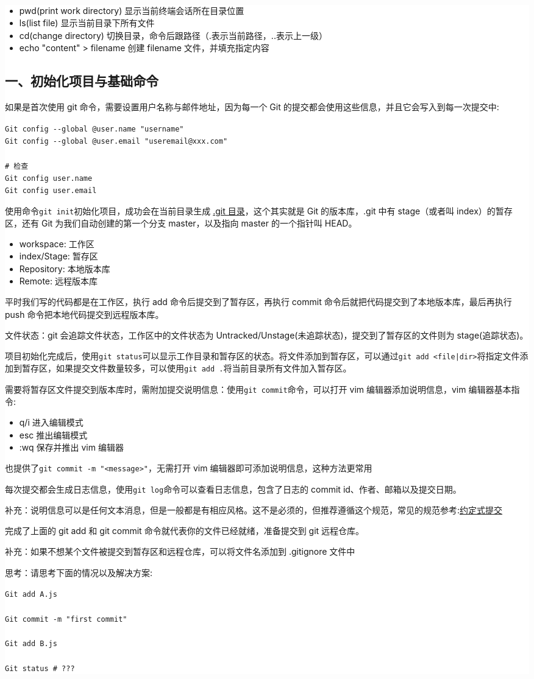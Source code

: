 - pwd(print work directory) 显示当前终端会话所在目录位置
- ls(list file) 显示当前目录下所有文件
- cd(change directory) 切换目录，命令后跟路径（.表示当前路径，..表示上一级）
- echo "content" > filename 创建 filename 文件，并填充指定内容

## 一、初始化项目与基础命令

如果是首次使用 git 命令，需要设置用户名称与邮件地址，因为每一个 Git 的提交都会使用这些信息，并且它会写入到每一次提交中:

```shell
Git config --global @user.name "username"
Git config --global @user.email "useremail@xxx.com"

# 检查
Git config user.name
Git config user.email
```

使用命令`git init`初始化项目，成功会在当前目录生成 [.git 目录](https://zhuanlan.zhihu.com/p/106243588)，这个其实就是 Git 的版本库，.git 中有 stage（或者叫 index）的暂存区，还有 Git 为我们自动创建的第一个分支 master，以及指向 master 的一个指针叫 HEAD。

- workspace: 工作区
- index/Stage: 暂存区
- Repository: 本地版本库
- Remote: 远程版本库

平时我们写的代码都是在工作区，执行 add 命令后提交到了暂存区，再执行 commit 命令后就把代码提交到了本地版本库，最后再执行 push 命令把本地代码提交到远程版本库。

文件状态：git 会追踪文件状态，工作区中的文件状态为 Untracked/Unstage(未追踪状态)，提交到了暂存区的文件则为 stage(追踪状态)。

项目初始化完成后，使用`git status`可以显示工作目录和暂存区的状态。将文件添加到暂存区，可以通过`git add <file|dir>`将指定文件添加到暂存区，如果提交文件数量较多，可以使用`git add .`将当前目录所有文件加入暂存区。

需要将暂存区文件提交到版本库时，需附加提交说明信息：使用`git commit`命令，可以打开 vim 编辑器添加说明信息，vim 编辑器基本指令:

- q/i 进入编辑模式
- esc 推出编辑模式
- :wq 保存并推出 vim 编辑器

也提供了`git commit -m "<message>"`，无需打开 vim 编辑器即可添加说明信息，这种方法更常用

每次提交都会生成日志信息，使用`git log`命令可以查看日志信息，包含了日志的 commit id、作者、邮箱以及提交日期。

补充：说明信息可以是任何文本消息，但是一般都是有相应风格。这不是必须的，但推荐遵循这个规范，常见的规范参考:[约定式提交](https://www.conventionalcommits.org/zh-hans/v1.0.0/)

完成了上面的 git add 和 git commit 命令就代表你的文件已经就绪，准备提交到 git 远程仓库。

补充：如果不想某个文件被提交到暂存区和远程仓库，可以将文件名添加到 .gitignore 文件中

思考：请思考下面的情况以及解决方案:

```shell
Git add A.js

Git commit -m "first commit"

Git add B.js

Git status # ???
```
